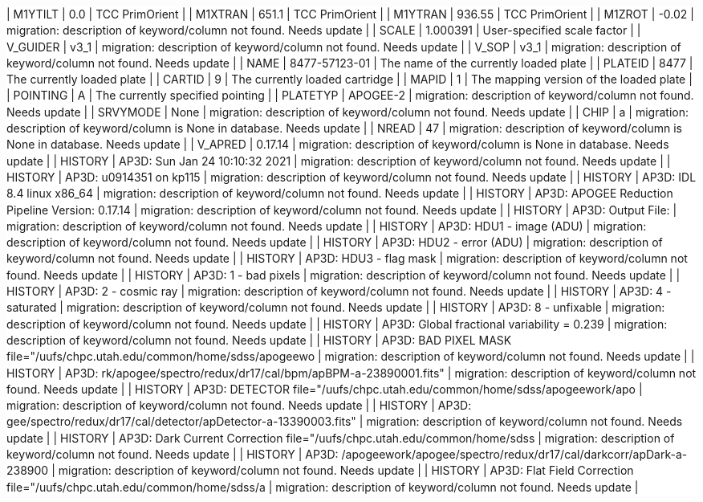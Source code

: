 | M1YTILT | 0.0 | TCC PrimOrient |
| M1XTRAN | 651.1 | TCC PrimOrient |
| M1YTRAN | 936.55 | TCC PrimOrient |
| M1ZROT | -0.02 | migration: description of keyword/column not found. Needs update |
| SCALE | 1.000391 | User-specified scale factor |
| V_GUIDER | v3_1 | migration: description of keyword/column not found. Needs update |
| V_SOP | v3_1 | migration: description of keyword/column not found. Needs update |
| NAME | 8477-57123-01 | The name of the currently loaded plate |
| PLATEID | 8477 | The currently loaded plate |
| CARTID | 9 | The currently loaded cartridge |
| MAPID | 1 | The mapping version of the loaded plate |
| POINTING | A | The currently specified pointing |
| PLATETYP | APOGEE-2 | migration: description of keyword/column not found. Needs update |
| SRVYMODE | None | migration: description of keyword/column not found. Needs update |
| CHIP | a | migration: description of keyword/column is None in database. Needs update |
| NREAD | 47 | migration: description of keyword/column is None in database. Needs update |
| V_APRED | 0.17.14 | migration: description of keyword/column is None in database. Needs update |
| HISTORY | AP3D: Sun Jan 24 10:10:32 2021 | migration: description of keyword/column not found. Needs update |
| HISTORY | AP3D: u0914351 on kp115 | migration: description of keyword/column not found. Needs update |
| HISTORY | AP3D: IDL 8.4 linux x86_64 | migration: description of keyword/column not found. Needs update |
| HISTORY | AP3D:  APOGEE Reduction Pipeline Version: 0.17.14 | migration: description of keyword/column not found. Needs update |
| HISTORY | AP3D: Output File: | migration: description of keyword/column not found. Needs update |
| HISTORY | AP3D:  HDU1 - image (ADU) | migration: description of keyword/column not found. Needs update |
| HISTORY | AP3D:  HDU2 - error (ADU) | migration: description of keyword/column not found. Needs update |
| HISTORY | AP3D:  HDU3 - flag mask | migration: description of keyword/column not found. Needs update |
| HISTORY | AP3D:         1 - bad pixels | migration: description of keyword/column not found. Needs update |
| HISTORY | AP3D:         2 - cosmic ray | migration: description of keyword/column not found. Needs update |
| HISTORY | AP3D:         4 - saturated | migration: description of keyword/column not found. Needs update |
| HISTORY | AP3D:         8 - unfixable | migration: description of keyword/column not found. Needs update |
| HISTORY | AP3D: Global fractional variability = 0.239 | migration: description of keyword/column not found. Needs update |
| HISTORY | AP3D: BAD PIXEL MASK file="/uufs/chpc.utah.edu/common/home/sdss/apogeewo | migration: description of keyword/column not found. Needs update |
| HISTORY | AP3D: rk/apogee/spectro/redux/dr17/cal/bpm/apBPM-a-23890001.fits" | migration: description of keyword/column not found. Needs update |
| HISTORY | AP3D: DETECTOR file="/uufs/chpc.utah.edu/common/home/sdss/apogeework/apo | migration: description of keyword/column not found. Needs update |
| HISTORY | AP3D: gee/spectro/redux/dr17/cal/detector/apDetector-a-13390003.fits" | migration: description of keyword/column not found. Needs update |
| HISTORY | AP3D: Dark Current Correction file="/uufs/chpc.utah.edu/common/home/sdss | migration: description of keyword/column not found. Needs update |
| HISTORY | AP3D: /apogeework/apogee/spectro/redux/dr17/cal/darkcorr/apDark-a-238900 | migration: description of keyword/column not found. Needs update |
| HISTORY | AP3D: Flat Field Correction file="/uufs/chpc.utah.edu/common/home/sdss/a | migration: description of keyword/column not found. Needs update |